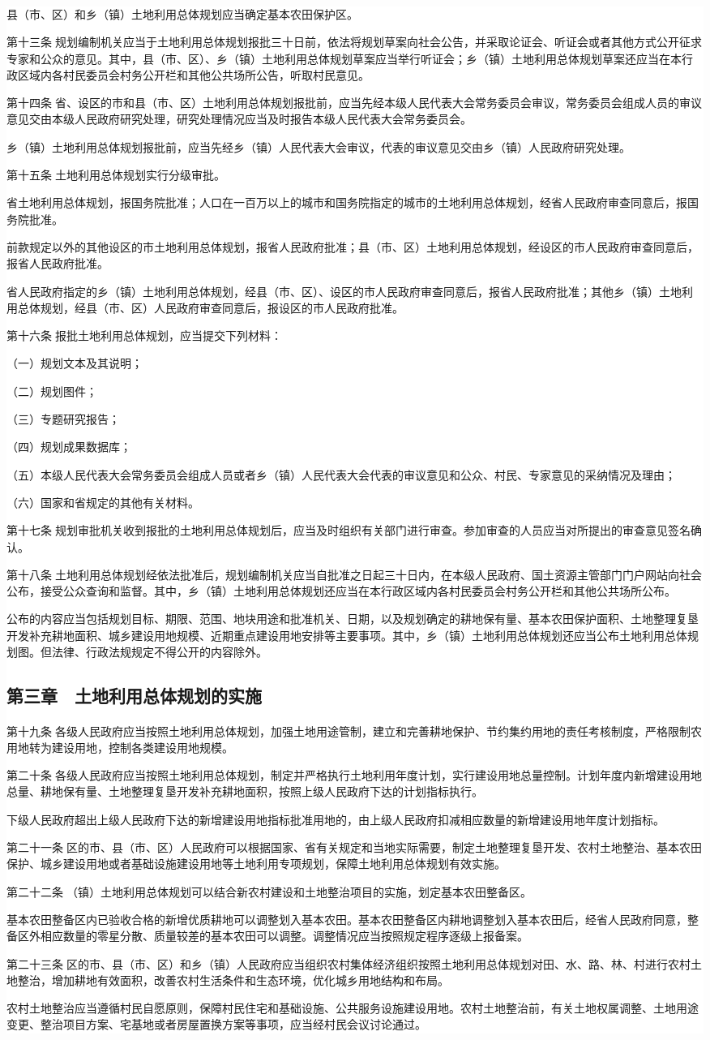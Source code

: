 县（市、区）和乡（镇）土地利用总体规划应当确定基本农田保护区。

第十三条 规划编制机关应当于土地利用总体规划报批三十日前，依法将规划草案向社会公告，并采取论证会、听证会或者其他方式公开征求专家和公众的意见。其中，县（市、区）、乡（镇）土地利用总体规划草案应当举行听证会；乡（镇）土地利用总体规划草案还应当在本行政区域内各村民委员会村务公开栏和其他公共场所公告，听取村民意见。

第十四条 省、设区的市和县（市、区）土地利用总体规划报批前，应当先经本级人民代表大会常务委员会审议，常务委员会组成人员的审议意见交由本级人民政府研究处理，研究处理情况应当及时报告本级人民代表大会常务委员会。

乡（镇）土地利用总体规划报批前，应当先经乡（镇）人民代表大会审议，代表的审议意见交由乡（镇）人民政府研究处理。

第十五条 土地利用总体规划实行分级审批。

省土地利用总体规划，报国务院批准；人口在一百万以上的城市和国务院指定的城市的土地利用总体规划，经省人民政府审查同意后，报国务院批准。

前款规定以外的其他设区的市土地利用总体规划，报省人民政府批准；县（市、区）土地利用总体规划，经设区的市人民政府审查同意后，报省人民政府批准。

省人民政府指定的乡（镇）土地利用总体规划，经县（市、区）、设区的市人民政府审查同意后，报省人民政府批准；其他乡（镇）土地利用总体规划，经县（市、区）人民政府审查同意后，报设区的市人民政府批准。

第十六条 报批土地利用总体规划，应当提交下列材料：

（一）规划文本及其说明；

（二）规划图件；

（三）专题研究报告；

（四）规划成果数据库；

（五）本级人民代表大会常务委员会组成人员或者乡（镇）人民代表大会代表的审议意见和公众、村民、专家意见的采纳情况及理由；

（六）国家和省规定的其他有关材料。

第十七条 规划审批机关收到报批的土地利用总体规划后，应当及时组织有关部门进行审查。参加审查的人员应当对所提出的审查意见签名确认。

第十八条 土地利用总体规划经依法批准后，规划编制机关应当自批准之日起三十日内，在本级人民政府、国土资源主管部门门户网站向社会公布，接受公众查询和监督。其中，乡（镇）土地利用总体规划还应当在本行政区域内各村民委员会村务公开栏和其他公共场所公布。

公布的内容应当包括规划目标、期限、范围、地块用途和批准机关、日期，以及规划确定的耕地保有量、基本农田保护面积、土地整理复垦开发补充耕地面积、城乡建设用地规模、近期重点建设用地安排等主要事项。其中，乡（镇）土地利用总体规划还应当公布土地利用总体规划图。但法律、行政法规规定不得公开的内容除外。

## 第三章　土地利用总体规划的实施

第十九条 各级人民政府应当按照土地利用总体规划，加强土地用途管制，建立和完善耕地保护、节约集约用地的责任考核制度，严格限制农用地转为建设用地，控制各类建设用地规模。

第二十条 各级人民政府应当按照土地利用总体规划，制定并严格执行土地利用年度计划，实行建设用地总量控制。计划年度内新增建设用地总量、耕地保有量、土地整理复垦开发补充耕地面积，按照上级人民政府下达的计划指标执行。

下级人民政府超出上级人民政府下达的新增建设用地指标批准用地的，由上级人民政府扣减相应数量的新增建设用地年度计划指标。

第二十一条 区的市、县（市、区）人民政府可以根据国家、省有关规定和当地实际需要，制定土地整理复垦开发、农村土地整治、基本农田保护、城乡建设用地或者基础设施建设用地等土地利用专项规划，保障土地利用总体规划有效实施。

第二十二条 （镇）土地利用总体规划可以结合新农村建设和土地整治项目的实施，划定基本农田整备区。

基本农田整备区内已验收合格的新增优质耕地可以调整划入基本农田。基本农田整备区内耕地调整划入基本农田后，经省人民政府同意，整备区外相应数量的零星分散、质量较差的基本农田可以调整。调整情况应当按照规定程序逐级上报备案。

第二十三条 区的市、县（市、区）和乡（镇）人民政府应当组织农村集体经济组织按照土地利用总体规划对田、水、路、林、村进行农村土地整治，增加耕地有效面积，改善农村生活条件和生态环境，优化城乡用地结构和布局。

农村土地整治应当遵循村民自愿原则，保障村民住宅和基础设施、公共服务设施建设用地。农村土地整治前，有关土地权属调整、土地用途变更、整治项目方案、宅基地或者房屋置换方案等事项，应当经村民会议讨论通过。
